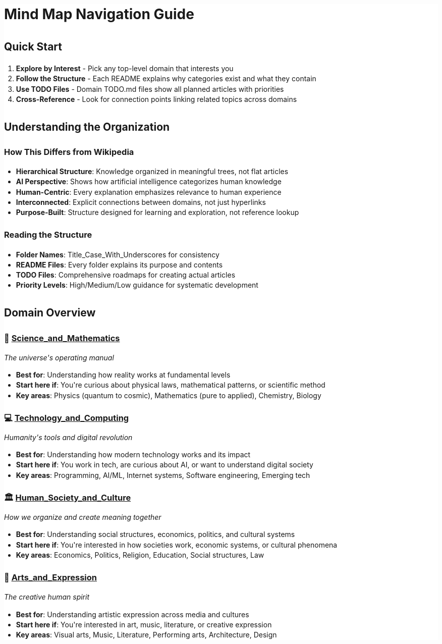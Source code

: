 # Mind Map Navigation Guide

## Quick Start
1. **Explore by Interest** - Pick any top-level domain that interests you
2. **Follow the Structure** - Each README explains why categories exist and what they contain
3. **Use TODO Files** - Domain TODO.md files show all planned articles with priorities
4. **Cross-Reference** - Look for connection points linking related topics across domains

## Understanding the Organization

### How This Differs from Wikipedia
- **Hierarchical Structure**: Knowledge organized in meaningful trees, not flat articles
- **AI Perspective**: Shows how artificial intelligence categorizes human knowledge
- **Human-Centric**: Every explanation emphasizes relevance to human experience  
- **Interconnected**: Explicit connections between domains, not just hyperlinks
- **Purpose-Built**: Structure designed for learning and exploration, not reference lookup

### Reading the Structure
- **Folder Names**: Title_Case_With_Underscores for consistency
- **README Files**: Every folder explains its purpose and contents
- **TODO Files**: Comprehensive roadmaps for creating actual articles
- **Priority Levels**: High/Medium/Low guidance for systematic development

## Domain Overview

### 🔬 [Science_and_Mathematics](Science_and_Mathematics/)
*The universe's operating manual*
- **Best for**: Understanding how reality works at fundamental levels
- **Start here if**: You're curious about physical laws, mathematical patterns, or scientific method
- **Key areas**: Physics (quantum to cosmic), Mathematics (pure to applied), Chemistry, Biology

### 💻 [Technology_and_Computing](Technology_and_Computing/)
*Humanity's tools and digital revolution*
- **Best for**: Understanding how modern technology works and its impact
- **Start here if**: You work in tech, are curious about AI, or want to understand digital society
- **Key areas**: Programming, AI/ML, Internet systems, Software engineering, Emerging tech

### 🏛️ [Human_Society_and_Culture](Human_Society_and_Culture/)
*How we organize and create meaning together*
- **Best for**: Understanding social structures, economics, politics, and cultural systems
- **Start here if**: You're interested in how societies work, economic systems, or cultural phenomena
- **Key areas**: Economics, Politics, Religion, Education, Social structures, Law

### 🎨 [Arts_and_Expression](Arts_and_Expression/)
*The creative human spirit*
- **Best for**: Understanding artistic expression across media and cultures
- **Start here if**: You're interested in art, music, literature, or creative expression
- **Key areas**: Visual arts, Music, Literature, Performing arts, Architecture, Design
